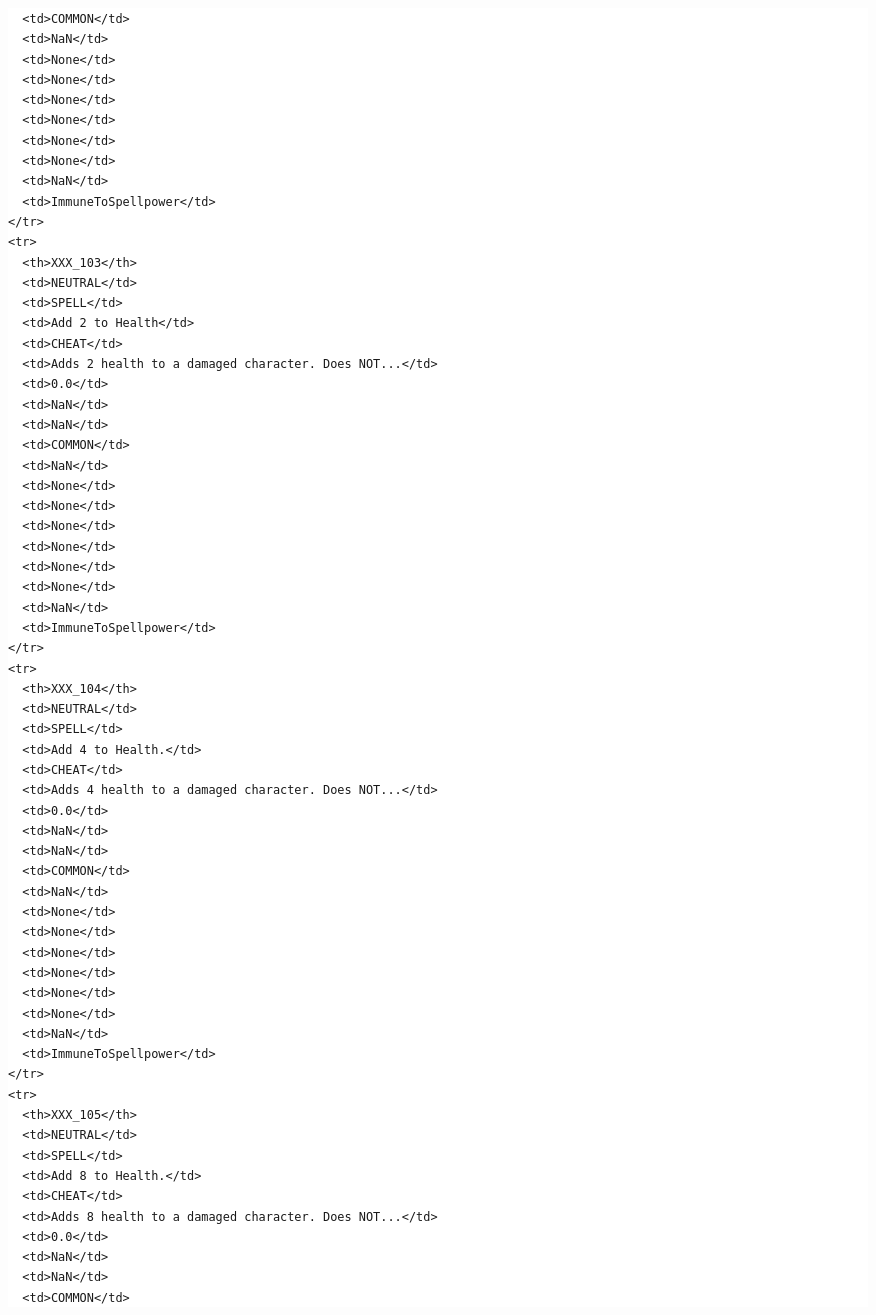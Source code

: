       <td>COMMON</td>
      <td>NaN</td>
      <td>None</td>
      <td>None</td>
      <td>None</td>
      <td>None</td>
      <td>None</td>
      <td>None</td>
      <td>NaN</td>
      <td>ImmuneToSpellpower</td>
    </tr>
    <tr>
      <th>XXX_103</th>
      <td>NEUTRAL</td>
      <td>SPELL</td>
      <td>Add 2 to Health</td>
      <td>CHEAT</td>
      <td>Adds 2 health to a damaged character. Does NOT...</td>
      <td>0.0</td>
      <td>NaN</td>
      <td>NaN</td>
      <td>COMMON</td>
      <td>NaN</td>
      <td>None</td>
      <td>None</td>
      <td>None</td>
      <td>None</td>
      <td>None</td>
      <td>None</td>
      <td>NaN</td>
      <td>ImmuneToSpellpower</td>
    </tr>
    <tr>
      <th>XXX_104</th>
      <td>NEUTRAL</td>
      <td>SPELL</td>
      <td>Add 4 to Health.</td>
      <td>CHEAT</td>
      <td>Adds 4 health to a damaged character. Does NOT...</td>
      <td>0.0</td>
      <td>NaN</td>
      <td>NaN</td>
      <td>COMMON</td>
      <td>NaN</td>
      <td>None</td>
      <td>None</td>
      <td>None</td>
      <td>None</td>
      <td>None</td>
      <td>None</td>
      <td>NaN</td>
      <td>ImmuneToSpellpower</td>
    </tr>
    <tr>
      <th>XXX_105</th>
      <td>NEUTRAL</td>
      <td>SPELL</td>
      <td>Add 8 to Health.</td>
      <td>CHEAT</td>
      <td>Adds 8 health to a damaged character. Does NOT...</td>
      <td>0.0</td>
      <td>NaN</td>
      <td>NaN</td>
      <td>COMMON</td>